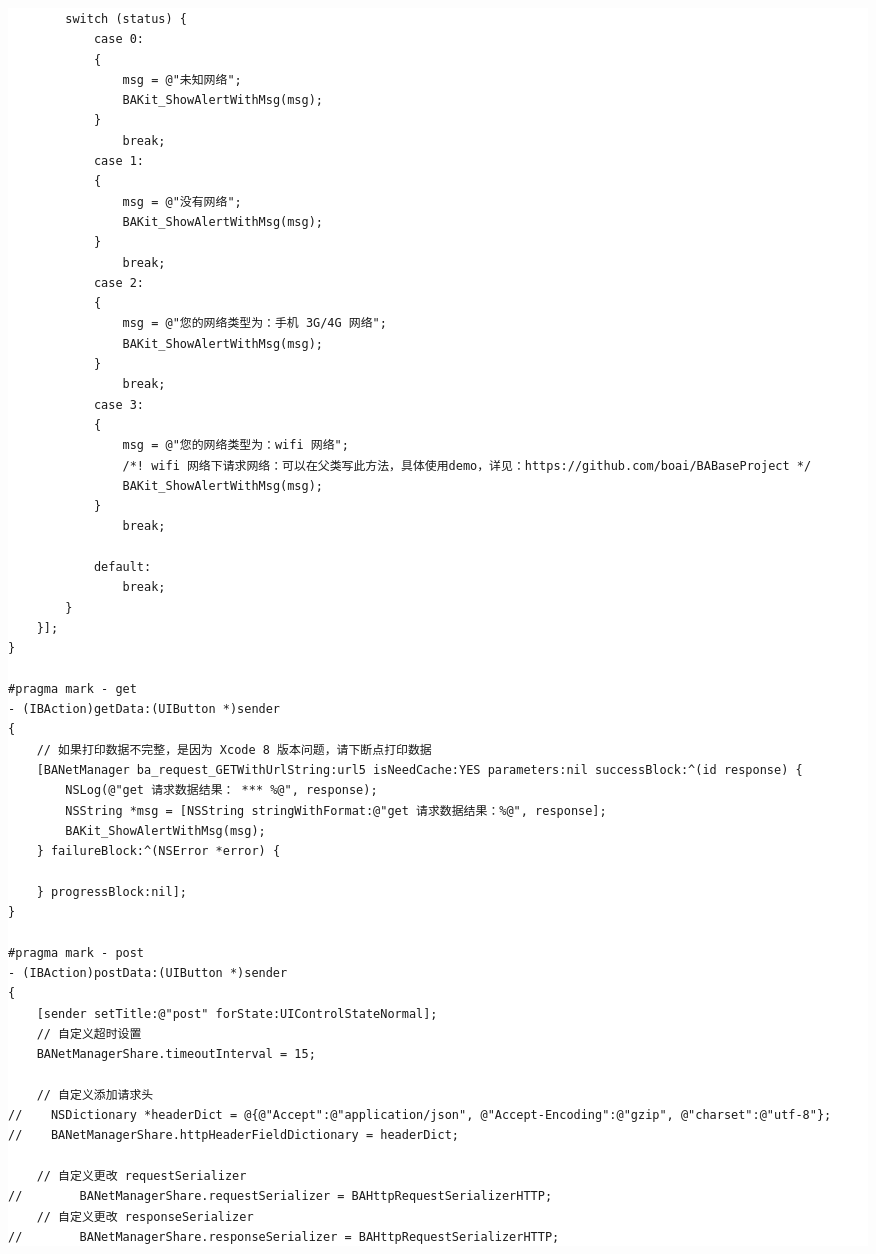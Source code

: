 ```
        switch (status) {
            case 0:
            {
                msg = @"未知网络";
                BAKit_ShowAlertWithMsg(msg);
            }
                break;
            case 1:
            {
                msg = @"没有网络";
                BAKit_ShowAlertWithMsg(msg);
            }
                break;
            case 2:
            {
                msg = @"您的网络类型为：手机 3G/4G 网络";
                BAKit_ShowAlertWithMsg(msg);
            }
                break;
            case 3:
            {
                msg = @"您的网络类型为：wifi 网络";
                /*! wifi 网络下请求网络：可以在父类写此方法，具体使用demo，详见：https://github.com/boai/BABaseProject */
                BAKit_ShowAlertWithMsg(msg);
            }
                break;
                
            default:
                break;
        }
    }];
}

#pragma mark - get
- (IBAction)getData:(UIButton *)sender
{
    // 如果打印数据不完整，是因为 Xcode 8 版本问题，请下断点打印数据
    [BANetManager ba_request_GETWithUrlString:url5 isNeedCache:YES parameters:nil successBlock:^(id response) {
        NSLog(@"get 请求数据结果： *** %@", response);
        NSString *msg = [NSString stringWithFormat:@"get 请求数据结果：%@", response];
        BAKit_ShowAlertWithMsg(msg);
    } failureBlock:^(NSError *error) {
        
    } progressBlock:nil];
}

#pragma mark - post
- (IBAction)postData:(UIButton *)sender
{
    [sender setTitle:@"post" forState:UIControlStateNormal];
    // 自定义超时设置
    BANetManagerShare.timeoutInterval = 15;
    
    // 自定义添加请求头
//    NSDictionary *headerDict = @{@"Accept":@"application/json", @"Accept-Encoding":@"gzip", @"charset":@"utf-8"};
//    BANetManagerShare.httpHeaderFieldDictionary = headerDict;
    
    // 自定义更改 requestSerializer
//        BANetManagerShare.requestSerializer = BAHttpRequestSerializerHTTP;
    // 自定义更改 responseSerializer
//        BANetManagerShare.responseSerializer = BAHttpRequestSerializerHTTP;
```